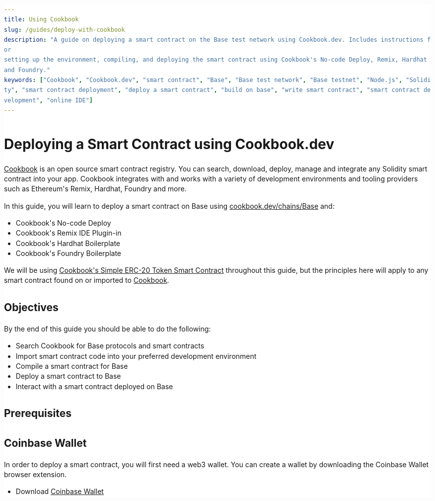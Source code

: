 ```yaml
---
title: Using Cookbook
slug: /guides/deploy-with-cookbook
description: "A guide on deploying a smart contract on the Base test network using Cookbook.dev. Includes instructions for
setting up the environment, compiling, and deploying the smart contract using Cookbook's No-code Deploy, Remix, Hardhat and Foundry."
keywords: ["Cookbook", "Cookbook.dev", "smart contract", "Base", "Base test network", "Base testnet", "Node.js", "Solidity", "smart contract deployment", "deploy a smart contract", "build on base", "write smart contract", "smart contract development", "online IDE"]
---
```


# Deploying a Smart Contract using Cookbook.dev

[Cookbook](https://www.cookbook.dev/?utm=basedocs) is an open source smart contract registry. You can search, download, deploy, manage and integrate any Solidity smart contract into your app. Cookbook integrates with and works with a variety of development environments and tooling providers such as Ethereum's Remix, Hardhat, Foundry and more.  

In this guide, you will learn to deploy a smart contract on Base using [cookbook.dev/chains/Base](https://www.cookbook.dev/chains/Base?utm=basedocs) and:
- Cookbook's No-code Deploy
- Cookbook's Remix IDE Plugin-in
- Cookbook's Hardhat Boilerplate
- Cookbook's Foundry Boilerplate

We will be using [Cookbook's Simple ERC-20 Token Smart Contract](https://www.cookbook.dev/contracts/simple-token?utm=basedocs) throughout this guide, but the principles here will apply to any smart contract found on or imported to [Cookbook](https://www.cookbook.dev?utm=basedocs). 

## Objectives

By the end of this guide you should be able to do the following:

- Search Cookbook for Base protocols and smart contracts
- Import smart contract code into your preferred development environment
- Compile a smart contract for Base
- Deploy a smart contract to Base
- Interact with a smart contract deployed on Base

## Prerequisites

## Coinbase Wallet

In order to deploy a smart contract, you will first need a web3 wallet. You can create a wallet by downloading the Coinbase Wallet browser extension.

* Download [Coinbase Wallet](https://chrome.google.com/webstore/detail/coinbase-wallet-extension/hnfanknocfeofbddgcijnmhnfnkdnaad?hl=en)
